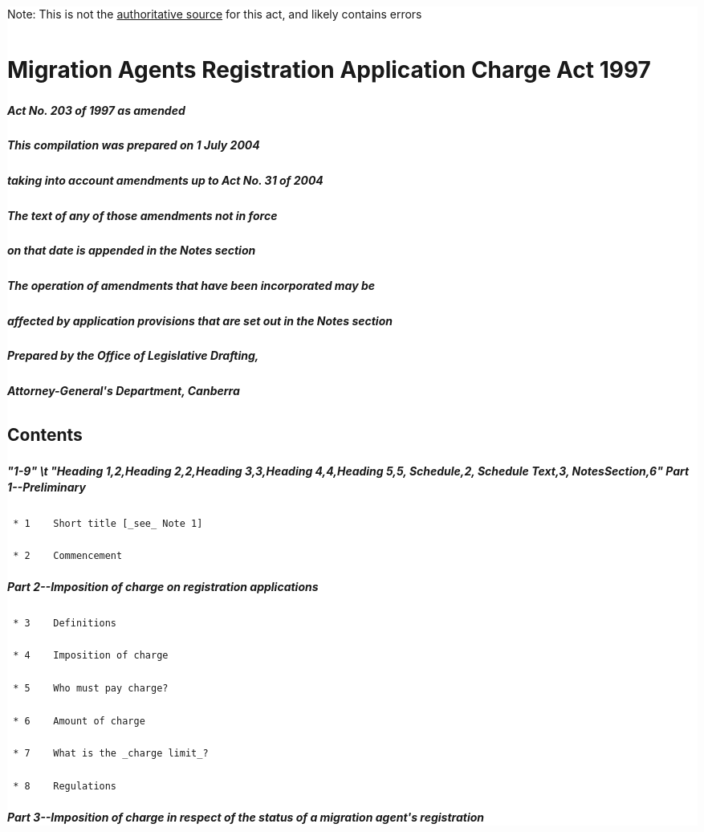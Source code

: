 Note: This is not the [authoritative source](https://www.comlaw.gov.au/Details/C2004C00940) for this act, and likely contains errors

# Migration Agents Registration Application Charge Act 1997

##### Act No. 203 of 1997 as amended

##### This compilation was prepared on 1 July 2004
##### taking into account amendments up to Act No. 31 of 2004


##### The text of any of those amendments not in force
##### on that date is appended in the Notes section


##### The operation of amendments that have been incorporated may be 
##### affected by application provisions that are set out in the Notes section


##### Prepared by the Office of Legislative Drafting,
##### Attorney-General's Department, Canberra


## 
## Contents


##### "1-9" \t "Heading 1,2,Heading 2,2,Heading 3,3,Heading 4,4,Heading 5,5, Schedule,2, Schedule Text,3, NotesSection,6" Part 1--Preliminary	 

     * 1	Short title [_see_ Note 1]	 

     * 2	Commencement	 

##### Part 2--Imposition of charge on registration applications	 

     * 3	Definitions	 

     * 4	Imposition of charge	 

     * 5	Who must pay charge?	 

     * 6	Amount of charge	 

     * 7	What is the _charge limit_?	 

     * 8	Regulations	 

##### Part 3--Imposition of charge in respect of the status of a migration agent's registration	 
